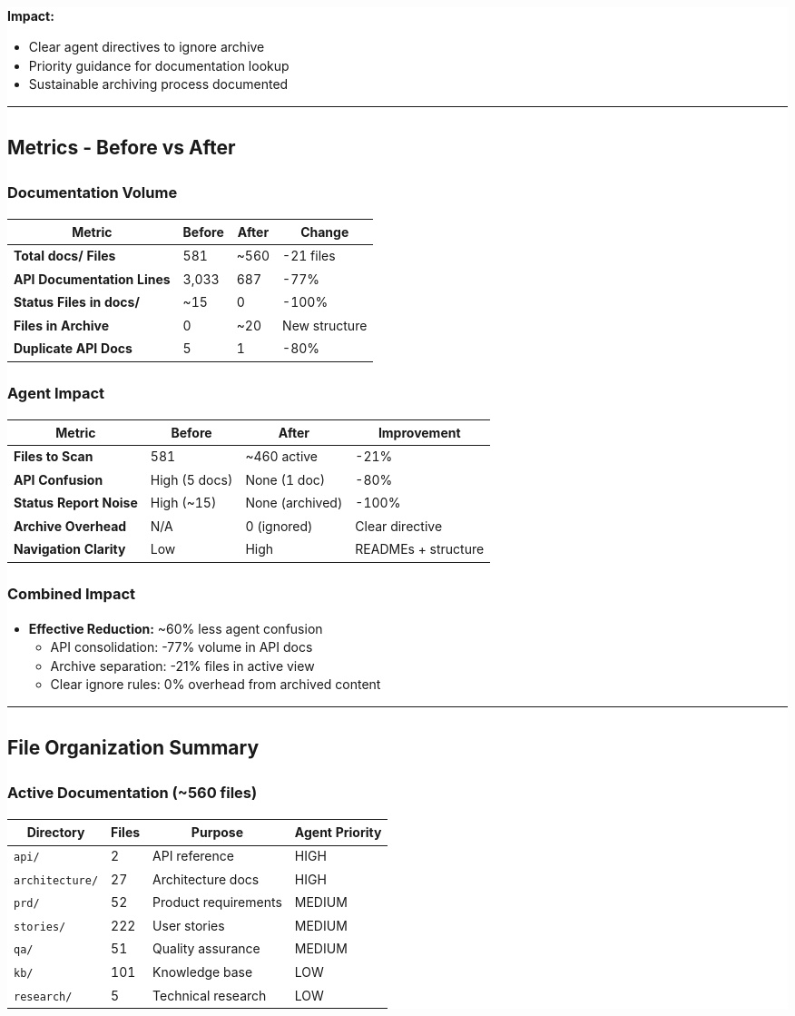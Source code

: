 **Impact:**
- Clear agent directives to ignore archive
- Priority guidance for documentation lookup
- Sustainable archiving process documented

---

## Metrics - Before vs After

### Documentation Volume

| Metric | Before | After | Change |
|--------|--------|-------|--------|
| **Total docs/ Files** | 581 | ~560 | -21 files |
| **API Documentation Lines** | 3,033 | 687 | -77% |
| **Status Files in docs/** | ~15 | 0 | -100% |
| **Files in Archive** | 0 | ~20 | New structure |
| **Duplicate API Docs** | 5 | 1 | -80% |

### Agent Impact

| Metric | Before | After | Improvement |
|--------|--------|-------|-------------|
| **Files to Scan** | 581 | ~460 active | -21% |
| **API Confusion** | High (5 docs) | None (1 doc) | -80% |
| **Status Report Noise** | High (~15) | None (archived) | -100% |
| **Archive Overhead** | N/A | 0 (ignored) | Clear directive |
| **Navigation Clarity** | Low | High | READMEs + structure |

### Combined Impact

- **Effective Reduction:** ~60% less agent confusion
  - API consolidation: -77% volume in API docs
  - Archive separation: -21% files in active view
  - Clear ignore rules: 0% overhead from archived content

---

## File Organization Summary

### Active Documentation (~560 files)

| Directory | Files | Purpose | Agent Priority |
|-----------|-------|---------|---------------|
| `api/` | 2 | API reference | HIGH |
| `architecture/` | 27 | Architecture docs | HIGH |
| `prd/` | 52 | Product requirements | MEDIUM |
| `stories/` | 222 | User stories | MEDIUM |
| `qa/` | 51 | Quality assurance | MEDIUM |
| `kb/` | 101 | Knowledge base | LOW |
| `research/` | 5 | Technical research | LOW |